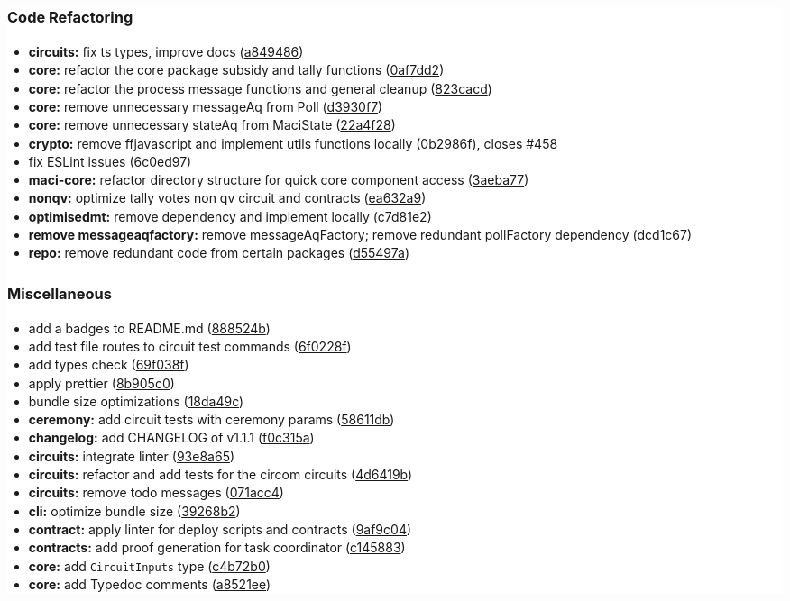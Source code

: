 
### Code Refactoring

* **circuits:** fix ts types, improve docs ([a849486](https://github.com/privacy-scaling-explorations/maci/commit/a84948685d2e4be426cef50c5c608c107b5142b1))
* **core:** refactor the core package subsidy and tally functions ([0af7dd2](https://github.com/privacy-scaling-explorations/maci/commit/0af7dd2d448c4796c3872665d43654343f9fc3e3))
* **core:** refactor the process message functions and general cleanup ([823cacd](https://github.com/privacy-scaling-explorations/maci/commit/823cacd8659281b8390b74c8d765b23ee7a83a80))
* **core:** remove unnecessary messageAq from Poll ([d3930f7](https://github.com/privacy-scaling-explorations/maci/commit/d3930f706963747903305cce1ee5a716ea28c31d))
* **core:** remove unnecessary stateAq from MaciState ([22a4f28](https://github.com/privacy-scaling-explorations/maci/commit/22a4f286010ff5add413eee88d933c0e74898346))
* **crypto:** remove ffjavascript and implement utils functions locally ([0b2986f](https://github.com/privacy-scaling-explorations/maci/commit/0b2986fcaadbfce37ff9fc0007ddeae97573924e)), closes [#458](https://github.com/privacy-scaling-explorations/maci/issues/458)
* fix ESLint issues ([6c0ed97](https://github.com/privacy-scaling-explorations/maci/commit/6c0ed97c0976a81b5e5506699d550ec93a553cb8))
* **maci-core:** refactor directory structure for quick core component access ([3aeba77](https://github.com/privacy-scaling-explorations/maci/commit/3aeba77435fbd783e5cecf88a1f2c0d4c58c8022))
* **nonqv:** optimize tally votes non qv circuit and contracts ([ea632a9](https://github.com/privacy-scaling-explorations/maci/commit/ea632a97862c4304c764f511ab480b3664224b5f))
* **optimisedmt:** remove dependency and implement locally ([c7d81e2](https://github.com/privacy-scaling-explorations/maci/commit/c7d81e20aaf6308c7d4e1efc09c497729f6a8f10))
* **remove messageaqfactory:** remove messageAqFactory; remove redundant pollFactory dependency ([dcd1c67](https://github.com/privacy-scaling-explorations/maci/commit/dcd1c67f14f0cb92979d13e7887373ff6e354a6f))
* **repo:** remove redundant code from certain packages ([d55497a](https://github.com/privacy-scaling-explorations/maci/commit/d55497a9805812b2d2472386caecf75995d6efcf))


### Miscellaneous

* add a badges to README.md ([888524b](https://github.com/privacy-scaling-explorations/maci/commit/888524baae82d56edbf0c794e587de174906c34c))
* add test file routes to circuit test commands ([6f0228f](https://github.com/privacy-scaling-explorations/maci/commit/6f0228f115211f8cf6581d7e80438791f98f6de0))
* add types check ([69f038f](https://github.com/privacy-scaling-explorations/maci/commit/69f038f55e6c740d43b8b5376db999bcf92de845))
* apply prettier ([8b905c0](https://github.com/privacy-scaling-explorations/maci/commit/8b905c0948d4a1f950653c6812067ec98ebfcbc8))
* bundle size optimizations ([18da49c](https://github.com/privacy-scaling-explorations/maci/commit/18da49c791e53350158659df8248d48af8e80f6d))
* **ceremony:** add circuit tests with ceremony params ([58611db](https://github.com/privacy-scaling-explorations/maci/commit/58611dbf62f2dc01cf978d6bf01cf15bdef77356))
* **changelog:** add CHANGELOG of v1.1.1 ([f0c315a](https://github.com/privacy-scaling-explorations/maci/commit/f0c315a4c1b86f88839f2dbe4c4b9f59193f7be4))
* **circuits:** integrate linter ([93e8a65](https://github.com/privacy-scaling-explorations/maci/commit/93e8a657fccb3232b18bf191984c6bea5ccabf85))
* **circuits:** refactor and add tests for the circom circuits ([4d6419b](https://github.com/privacy-scaling-explorations/maci/commit/4d6419b4962af6e94929721a3008406b6bc29c1e))
* **circuits:** remove todo messages ([071acc4](https://github.com/privacy-scaling-explorations/maci/commit/071acc42322be736932ef05d6e02356da4808bda))
* **cli:** optimize bundle size ([39268b2](https://github.com/privacy-scaling-explorations/maci/commit/39268b2ff8e0d27d062c6d3bc52a63ce8038ec5e))
* **contract:** apply linter for deploy scripts and contracts ([9af9c04](https://github.com/privacy-scaling-explorations/maci/commit/9af9c0497a2491eaf89fbff475cf0f60bc04f59c))
* **contracts:** add proof generation for task coordinator ([c145883](https://github.com/privacy-scaling-explorations/maci/commit/c145883ecc42b87170a401894b68cd2287d15832))
* **core:** add `CircuitInputs` type ([c4b72b0](https://github.com/privacy-scaling-explorations/maci/commit/c4b72b0f0b25a1bb147348a728a9550c8b6460a1))
* **core:** add Typedoc comments ([a8521ee](https://github.com/privacy-scaling-explorations/maci/commit/a8521eea97bca47298bc2c59ae1c31df9533258b))